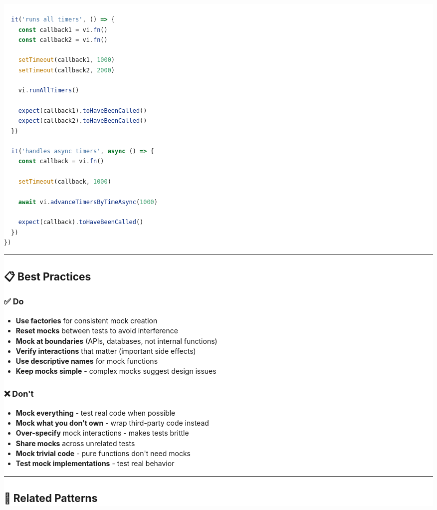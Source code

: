 ```typescript

  it('runs all timers', () => {
    const callback1 = vi.fn()
    const callback2 = vi.fn()

    setTimeout(callback1, 1000)
    setTimeout(callback2, 2000)

    vi.runAllTimers()

    expect(callback1).toHaveBeenCalled()
    expect(callback2).toHaveBeenCalled()
  })

  it('handles async timers', async () => {
    const callback = vi.fn()

    setTimeout(callback, 1000)

    await vi.advanceTimersByTimeAsync(1000)

    expect(callback).toHaveBeenCalled()
  })
})
```

---

## 📋 Best Practices

### ✅ Do

- **Use factories** for consistent mock creation
- **Reset mocks** between tests to avoid interference
- **Mock at boundaries** (APIs, databases, not internal functions)
- **Verify interactions** that matter (important side effects)
- **Use descriptive names** for mock functions
- **Keep mocks simple** - complex mocks suggest design issues

### ❌ Don't

- **Mock everything** - test real code when possible
- **Mock what you don't own** - wrap third-party code instead
- **Over-specify** mock interactions - makes tests brittle
- **Share mocks** across unrelated tests
- **Mock trivial code** - pure functions don't need mocks
- **Test mock implementations** - test real behavior

---

## 🔗 Related Patterns

